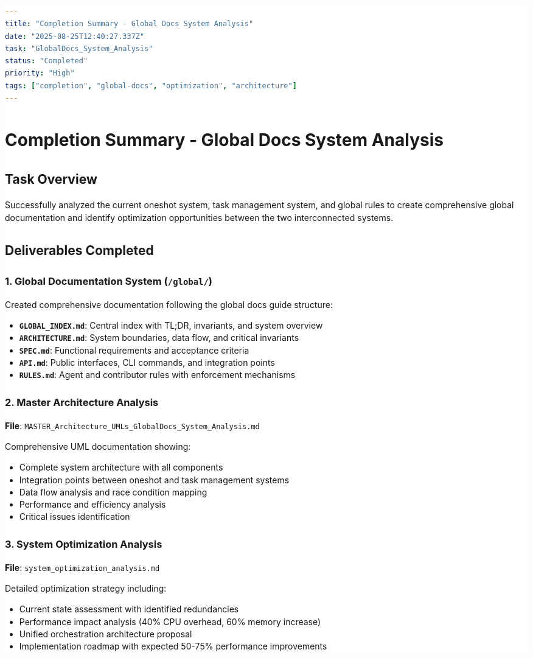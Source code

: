 ```yaml
---
title: "Completion Summary - Global Docs System Analysis"
date: "2025-08-25T12:40:27.337Z"
task: "GlobalDocs_System_Analysis"
status: "Completed"
priority: "High"
tags: ["completion", "global-docs", "optimization", "architecture"]
---
```


# Completion Summary - Global Docs System Analysis

## Task Overview

Successfully analyzed the current oneshot system, task management system, and global rules to create comprehensive global documentation and identify optimization opportunities between the two interconnected systems.

## Deliverables Completed

### 1. Global Documentation System (`/global/`)

Created comprehensive documentation following the global docs guide structure:

- **`GLOBAL_INDEX.md`**: Central index with TL;DR, invariants, and system overview
- **`ARCHITECTURE.md`**: System boundaries, data flow, and critical invariants  
- **`SPEC.md`**: Functional requirements and acceptance criteria
- **`API.md`**: Public interfaces, CLI commands, and integration points
- **`RULES.md`**: Agent and contributor rules with enforcement mechanisms

### 2. Master Architecture Analysis

**File**: `MASTER_Architecture_UMLs_GlobalDocs_System_Analysis.md`

Comprehensive UML documentation showing:
- Complete system architecture with all components
- Integration points between oneshot and task management systems
- Data flow analysis and race condition mapping
- Performance and efficiency analysis
- Critical issues identification

### 3. System Optimization Analysis

**File**: `system_optimization_analysis.md`

Detailed optimization strategy including:
- Current state assessment with identified redundancies
- Performance impact analysis (40% CPU overhead, 60% memory increase)
- Unified orchestration architecture proposal
- Implementation roadmap with expected 50-75% performance improvements

